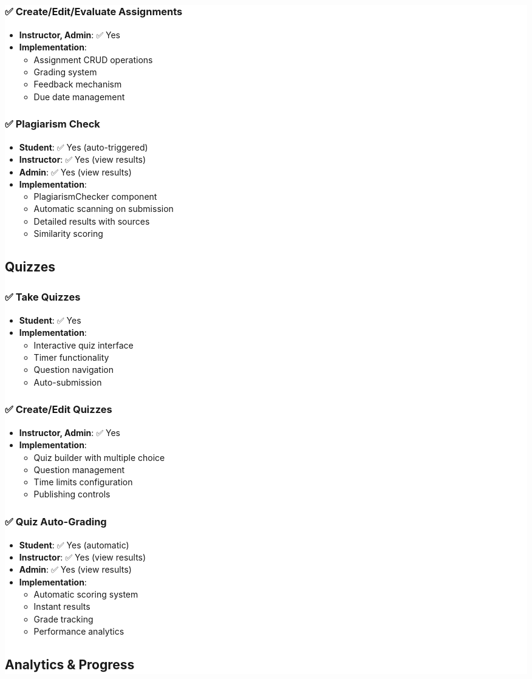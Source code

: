 ### ✅ Create/Edit/Evaluate Assignments
- **Instructor, Admin**: ✅ Yes
- **Implementation**: 
  - Assignment CRUD operations
  - Grading system
  - Feedback mechanism
  - Due date management

### ✅ Plagiarism Check
- **Student**: ✅ Yes (auto-triggered)
- **Instructor**: ✅ Yes (view results)
- **Admin**: ✅ Yes (view results)
- **Implementation**: 
  - PlagiarismChecker component
  - Automatic scanning on submission
  - Detailed results with sources
  - Similarity scoring

## Quizzes

### ✅ Take Quizzes
- **Student**: ✅ Yes
- **Implementation**: 
  - Interactive quiz interface
  - Timer functionality
  - Question navigation
  - Auto-submission

### ✅ Create/Edit Quizzes
- **Instructor, Admin**: ✅ Yes
- **Implementation**: 
  - Quiz builder with multiple choice
  - Question management
  - Time limits configuration
  - Publishing controls

### ✅ Quiz Auto-Grading
- **Student**: ✅ Yes (automatic)
- **Instructor**: ✅ Yes (view results)
- **Admin**: ✅ Yes (view results)
- **Implementation**: 
  - Automatic scoring system
  - Instant results
  - Grade tracking
  - Performance analytics

## Analytics & Progress
